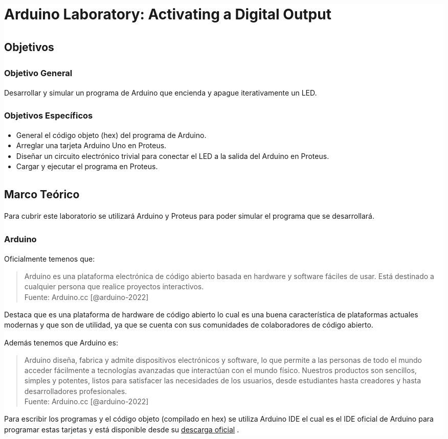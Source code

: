 # Arduino Laboratory: Activating a Digital Output

## Objetivos

### Objetivo General

Desarrollar y simular un programa de Arduino que encienda y apague
iterativamente un LED.

### Objetivos Específicos

- General el código objeto (hex) del programa de Arduino.
- Arreglar una tarjeta Arduino Uno en Proteus.
- Diseñar un circuito electrónico trivial para conectar el LED a la salida del
  Arduino en Proteus.
- Cargar y ejecutar el programa en Proteus.

## Marco Teórico

Para cubrir este laboratorio se utilizará Arduino y Proteus para poder simular
el programa que se desarrollará.

### Arduino

Oficialmente temenos que:

> Arduino es una plataforma electrónica de código abierto basada en
> hardware y software fáciles de usar. Está destinado a cualquier
> persona que realice proyectos interactivos.\
> Fuente: Arduino.cc [@arduino-2022]

Destaca que es una plataforma de hardware de código abierto lo cual es una buena
característica de plataformas actuales modernas y que son de utilidad, ya que se
cuenta con sus comunidades de colaboradores de código abierto.

Además tenemos que Arduino es:

> Arduino diseña, fabrica y admite dispositivos electrónicos y software,
> lo que permite a las personas de todo el mundo acceder fácilmente a
> tecnologías avanzadas que interactúan con el mundo físico. Nuestros
> productos son sencillos, simples y potentes, listos para satisfacer
> las necesidades de los usuarios, desde estudiantes hasta creadores y
> hasta desarrolladores profesionales.\
> Fuente: Arduino.cc [@arduino-2022]

Para escribir los programas y el código objeto (compilado en hex) se utiliza
Arduino IDE el cual es el IDE oficial de Arduino para programar estas tarjetas y
está disponible desde
su [descarga oficial](https://docs.arduino.cc/software/ide-v2/tutorials/getting-started/ide-v2-downloading-and-installing)
.
